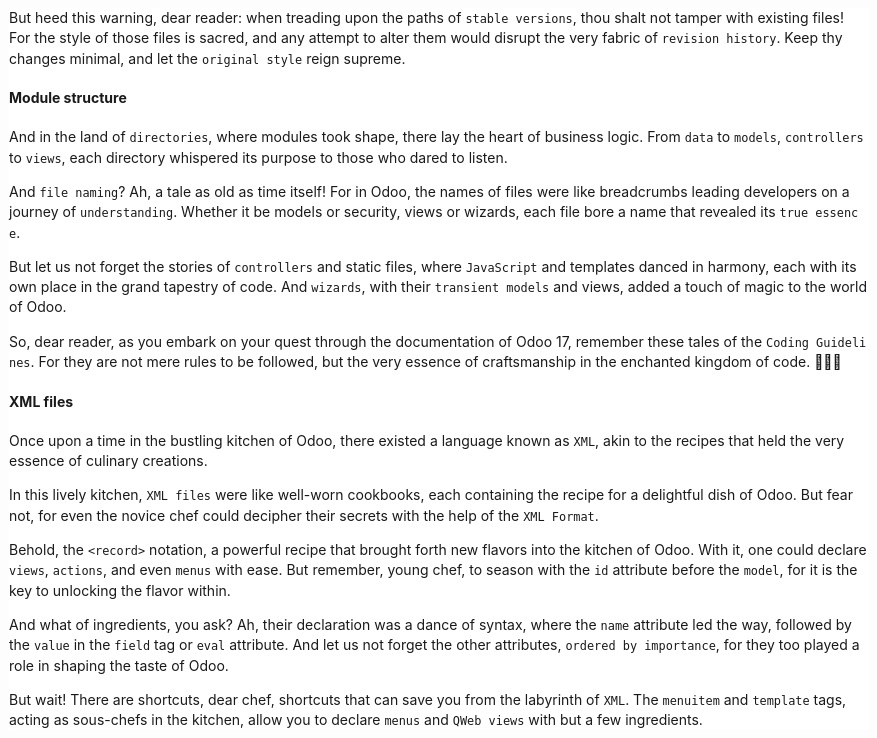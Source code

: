 But heed this warning, dear reader: when treading upon the paths of `stable versions`, thou shalt not tamper with
existing files! For the style of those files is sacred, and any attempt to alter them would disrupt the very fabric
of `revision history`. Keep thy changes minimal, and let the `original style` reign supreme.

#### Module structure

And in the land of `directories`, where modules took shape, there lay the heart of business logic. From `data`
to `models`, `controllers` to `views`, each directory whispered its purpose to those who dared to listen.

And `file naming`? Ah, a tale as old as time itself! For in Odoo, the names of files were like breadcrumbs leading
developers on a journey of `understanding`. Whether it be models or security, views or wizards, each file bore a name
that revealed its `true essence`.

But let us not forget the stories of `controllers` and static files, where `JavaScript` and templates danced in harmony,
each with its own place in the grand tapestry of code. And `wizards`, with their `transient models` and views, added a
touch of magic to the world of Odoo.

So, dear reader, as you embark on your quest through the documentation of Odoo 17, remember these tales of
the `Coding Guidelines`. For they are not mere rules to be followed, but the very essence of craftsmanship in the
enchanted kingdom of code. 🏰✨✨

#### XML files

Once upon a time in the bustling kitchen of Odoo, there existed a language known as `XML`, akin to the recipes that held
the very essence of culinary creations.

In this lively kitchen, `XML files` were like well-worn cookbooks, each containing the recipe for a delightful dish of
Odoo. But fear not, for even the novice chef could decipher their secrets with the help of the `XML Format`.

Behold, the `<record>` notation, a powerful recipe that brought forth new flavors into the kitchen of Odoo. With it, one
could declare `views`, `actions`, and even `menus` with ease. But remember, young chef, to season with the `id`
attribute before the `model`, for it is the key to unlocking the flavor within.

And what of ingredients, you ask? Ah, their declaration was a dance of syntax, where the `name` attribute led the way,
followed by the `value` in the `field` tag or `eval` attribute. And let us not forget the other
attributes, `ordered by importance`, for they too played a role in shaping the taste of Odoo.

But wait! There are shortcuts, dear chef, shortcuts that can save you from the labyrinth of `XML`. The `menuitem`
and `template` tags, acting as sous-chefs in the kitchen, allow you to declare `menus` and `QWeb views` with but a few
ingredients.
